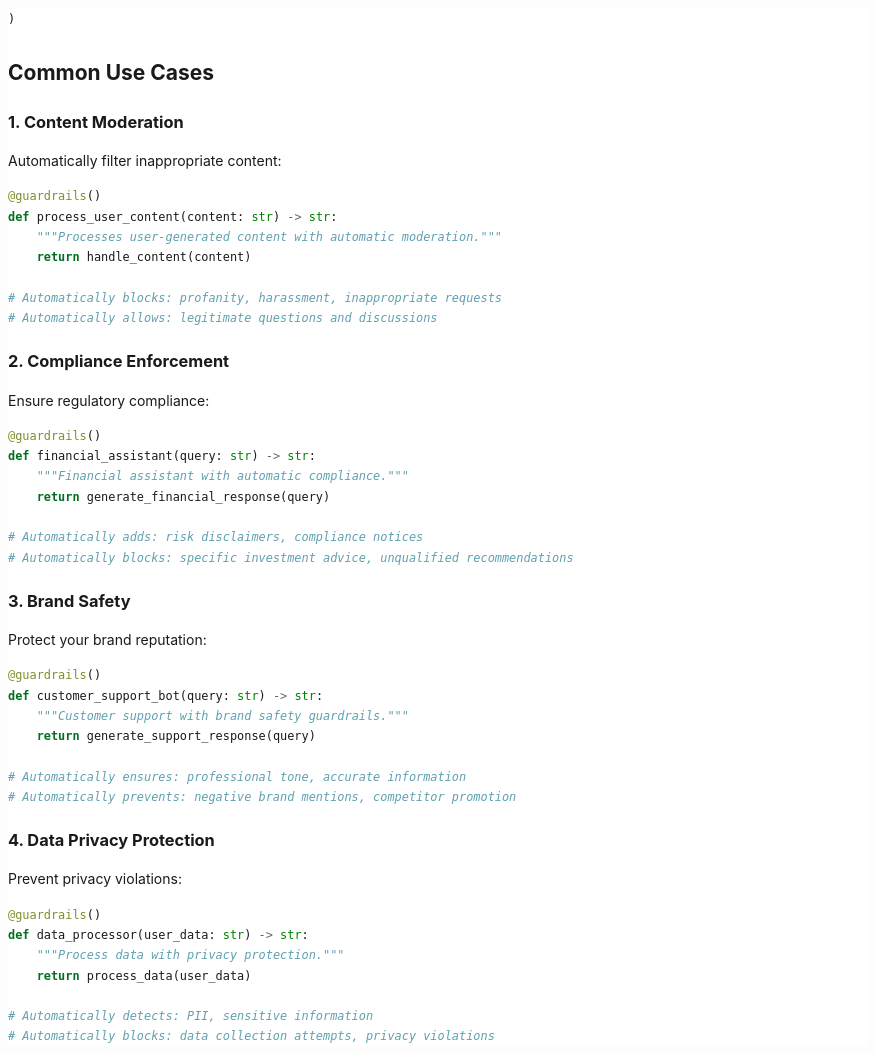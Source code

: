 ```python
)
```

## Common Use Cases

### 1. Content Moderation

Automatically filter inappropriate content:

```python
@guardrails()
def process_user_content(content: str) -> str:
    """Processes user-generated content with automatic moderation."""
    return handle_content(content)

# Automatically blocks: profanity, harassment, inappropriate requests
# Automatically allows: legitimate questions and discussions
```

### 2. Compliance Enforcement

Ensure regulatory compliance:

```python
@guardrails()
def financial_assistant(query: str) -> str:
    """Financial assistant with automatic compliance."""
    return generate_financial_response(query)

# Automatically adds: risk disclaimers, compliance notices
# Automatically blocks: specific investment advice, unqualified recommendations
```

### 3. Brand Safety

Protect your brand reputation:

```python
@guardrails()
def customer_support_bot(query: str) -> str:
    """Customer support with brand safety guardrails."""
    return generate_support_response(query)

# Automatically ensures: professional tone, accurate information
# Automatically prevents: negative brand mentions, competitor promotion
```

### 4. Data Privacy Protection

Prevent privacy violations:

```python
@guardrails()
def data_processor(user_data: str) -> str:
    """Process data with privacy protection."""
    return process_data(user_data)

# Automatically detects: PII, sensitive information
# Automatically blocks: data collection attempts, privacy violations
```
